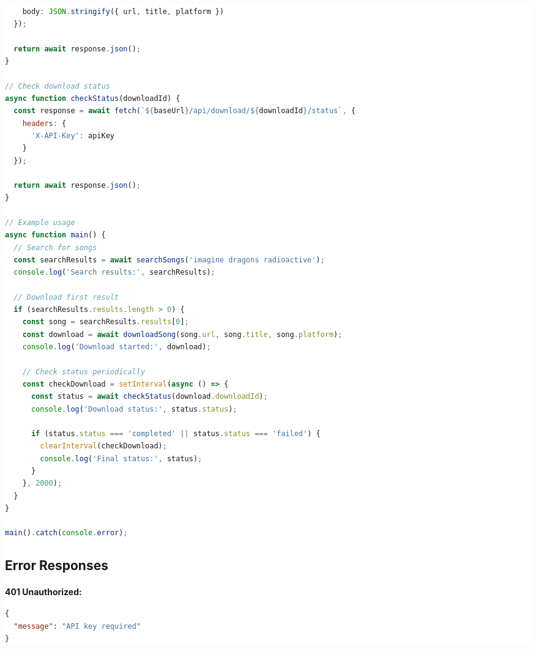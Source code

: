 ```javascript
    body: JSON.stringify({ url, title, platform })
  });
  
  return await response.json();
}

// Check download status
async function checkStatus(downloadId) {
  const response = await fetch(`${baseUrl}/api/download/${downloadId}/status`, {
    headers: {
      'X-API-Key': apiKey
    }
  });
  
  return await response.json();
}

// Example usage
async function main() {
  // Search for songs
  const searchResults = await searchSongs('imagine dragons radioactive');
  console.log('Search results:', searchResults);
  
  // Download first result
  if (searchResults.results.length > 0) {
    const song = searchResults.results[0];
    const download = await downloadSong(song.url, song.title, song.platform);
    console.log('Download started:', download);
    
    // Check status periodically
    const checkDownload = setInterval(async () => {
      const status = await checkStatus(download.downloadId);
      console.log('Download status:', status.status);
      
      if (status.status === 'completed' || status.status === 'failed') {
        clearInterval(checkDownload);
        console.log('Final status:', status);
      }
    }, 2000);
  }
}

main().catch(console.error);
```

## Error Responses

**401 Unauthorized:**
```json
{
  "message": "API key required"
}
```
